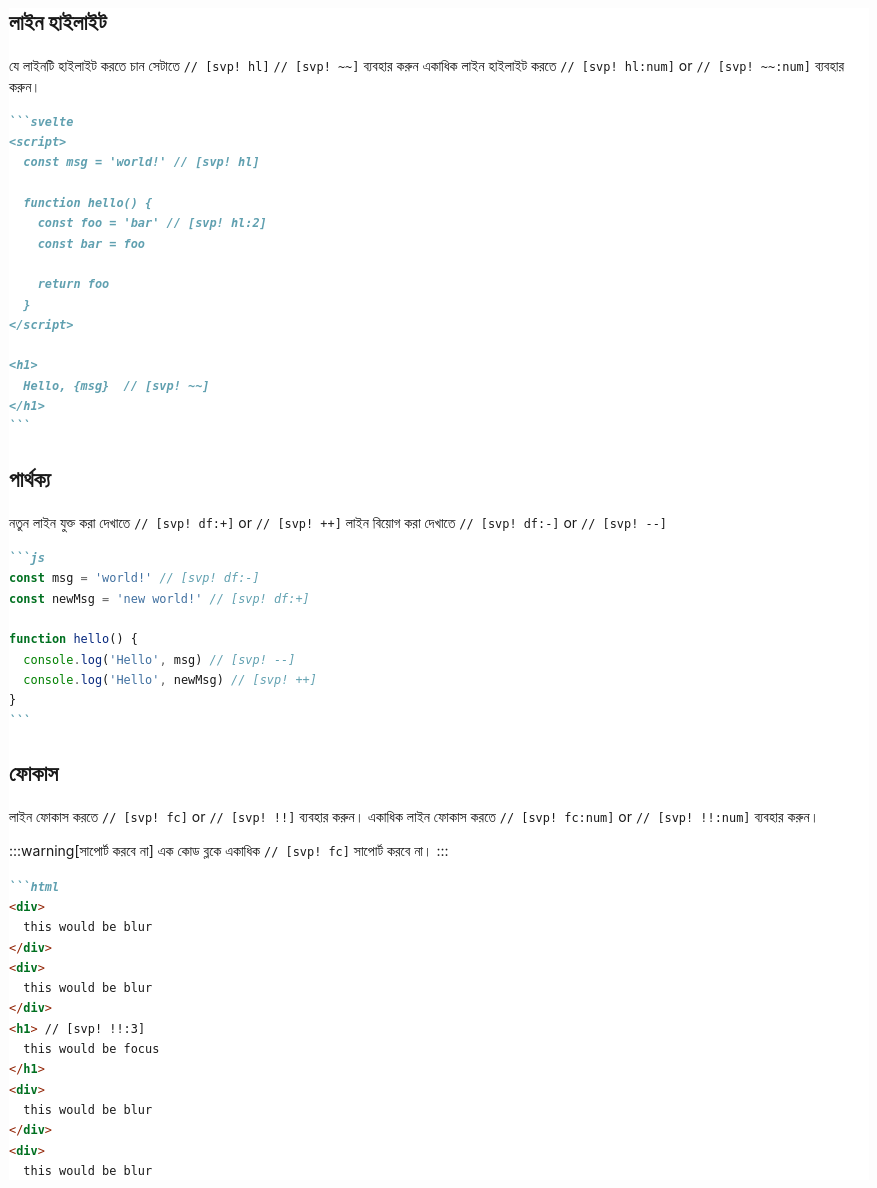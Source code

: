 ## লাইন হাইলাইট

যে লাইনটি হাইলাইট করতে চান সেটাতে `// [svp! hl]` `// [svp! ~~]` ব্যবহার করুন 
একাধিক লাইন হাইলাইট করতে `// [svp! hl:num]` or `// [svp! ~~:num]` ব্যবহার করুন। 

````md live
```svelte
<script>
  const msg = 'world!' // [svp! hl]

  function hello() {
    const foo = 'bar' // [svp! hl:2]
    const bar = foo

    return foo
  }
</script>

<h1>
  Hello, {msg}  // [svp! ~~]
</h1>
```
````

## পার্থক্য

নতুন লাইন যুক্ত করা দেখাতে `// [svp! df:+]` or `// [svp! ++]` 
লাইন বিয়োগ করা দেখাতে `// [svp! df:-]` or `// [svp! --]` 

````md live
```js
const msg = 'world!' // [svp! df:-]
const newMsg = 'new world!' // [svp! df:+]

function hello() {
  console.log('Hello', msg) // [svp! --]
  console.log('Hello', newMsg) // [svp! ++]
}
```
````

## ফোকাস

লাইন ফোকাস করতে `// [svp! fc]` or `// [svp! !!]` ব্যবহার করুন। 
একাধিক লাইন ফোকাস করতে `// [svp! fc:num]` or `// [svp! !!:num]` ব্যবহার করুন। 

:::warning[সাপোর্ট করবে না]
এক কোড ব্লকে একাধিক `// [svp! fc]` সাপোর্ট করবে না। 
:::

````md live
```html
<div>
  this would be blur
</div>
<div>
  this would be blur
</div>
<h1> // [svp! !!:3]
  this would be focus
</h1>
<div>
  this would be blur
</div>
<div>
  this would be blur
````
